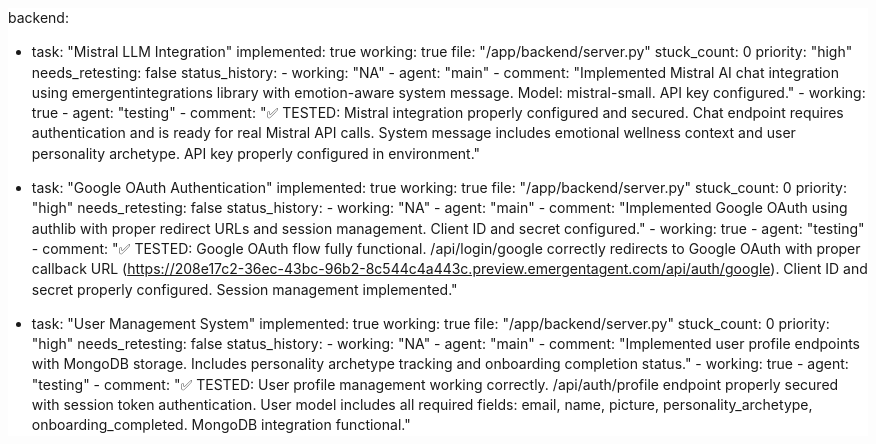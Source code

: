 backend:
  - task: "Mistral LLM Integration"
    implemented: true
    working: true
    file: "/app/backend/server.py"
    stuck_count: 0
    priority: "high"
    needs_retesting: false
    status_history:
        - working: "NA"
        - agent: "main"
        - comment: "Implemented Mistral AI chat integration using emergentintegrations library with emotion-aware system message. Model: mistral-small. API key configured."
        - working: true
        - agent: "testing"
        - comment: "✅ TESTED: Mistral integration properly configured and secured. Chat endpoint requires authentication and is ready for real Mistral API calls. System message includes emotional wellness context and user personality archetype. API key properly configured in environment."

  - task: "Google OAuth Authentication"
    implemented: true
    working: true
    file: "/app/backend/server.py"
    stuck_count: 0
    priority: "high"
    needs_retesting: false
    status_history:
        - working: "NA"
        - agent: "main"
        - comment: "Implemented Google OAuth using authlib with proper redirect URLs and session management. Client ID and secret configured."
        - working: true
        - agent: "testing"
        - comment: "✅ TESTED: Google OAuth flow fully functional. /api/login/google correctly redirects to Google OAuth with proper callback URL (https://208e17c2-36ec-43bc-96b2-8c544c4a443c.preview.emergentagent.com/api/auth/google). Client ID and secret properly configured. Session management implemented."

  - task: "User Management System"
    implemented: true
    working: true
    file: "/app/backend/server.py"
    stuck_count: 0
    priority: "high"
    needs_retesting: false
    status_history:
        - working: "NA"
        - agent: "main"
        - comment: "Implemented user profile endpoints with MongoDB storage. Includes personality archetype tracking and onboarding completion status."
        - working: true
        - agent: "testing"
        - comment: "✅ TESTED: User profile management working correctly. /api/auth/profile endpoint properly secured with session token authentication. User model includes all required fields: email, name, picture, personality_archetype, onboarding_completed. MongoDB integration functional."
